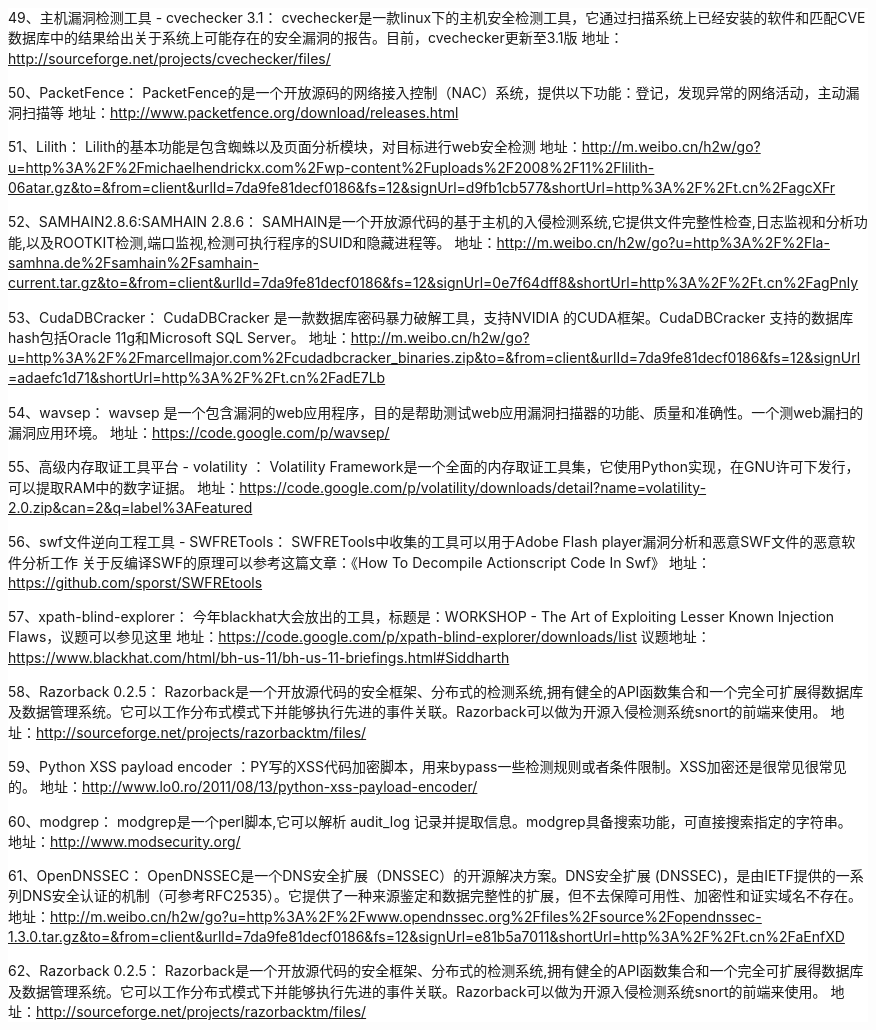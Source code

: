 49、主机漏洞检测工具 - cvechecker 3.1： cvechecker是一款linux下的主机安全检测工具，它通过扫描系统上已经安装的软件和匹配CVE数据库中的结果给出关于系统上可能存在的安全漏洞的报告。目前，cvechecker更新至3.1版
地址：http://sourceforge.net/projects/cvechecker/files/

50、PacketFence： PacketFence的是一个开放源码的网络接入控制（NAC）系统，提供以下功能：登记，发现异常的网络活动，主动漏洞扫描等
地址：http://www.packetfence.org/download/releases.html

51、Lilith： Lilith的基本功能是包含蜘蛛以及页面分析模块，对目标进行web安全检测
地址：http://m.weibo.cn/h2w/go?u=http%3A%2F%2Fmichaelhendrickx.com%2Fwp-content%2Fuploads%2F2008%2F11%2Flilith-06atar.gz&to=&from=client&urlId=7da9fe81decf0186&fs=12&signUrl=d9fb1cb577&shortUrl=http%3A%2F%2Ft.cn%2FagcXFr

52、SAMHAIN2.8.6:SAMHAIN 2.8.6： SAMHAIN是一个开放源代码的基于主机的入侵检测系统,它提供文件完整性检查,日志监视和分析功能,以及ROOTKIT检测,端口监视,检测可执行程序的SUID和隐藏进程等。
地址：http://m.weibo.cn/h2w/go?u=http%3A%2F%2Fla-samhna.de%2Fsamhain%2Fsamhain-current.tar.gz&to=&from=client&urlId=7da9fe81decf0186&fs=12&signUrl=0e7f64dff8&shortUrl=http%3A%2F%2Ft.cn%2FagPnly

53、CudaDBCracker： CudaDBCracker 是一款数据库密码暴力破解工具，支持NVIDIA 的CUDA框架。CudaDBCracker 支持的数据库hash包括Oracle 11g和Microsoft SQL Server。
地址：http://m.weibo.cn/h2w/go?u=http%3A%2F%2Fmarcellmajor.com%2Fcudadbcracker_binaries.zip&to=&from=client&urlId=7da9fe81decf0186&fs=12&signUrl=adaefc1d71&shortUrl=http%3A%2F%2Ft.cn%2FadE7Lb

54、wavsep： wavsep 是一个包含漏洞的web应用程序，目的是帮助测试web应用漏洞扫描器的功能、质量和准确性。一个测web漏扫的漏洞应用环境。
地址：https://code.google.com/p/wavsep/

55、高级内存取证工具平台 - volatility ： Volatility Framework是一个全面的内存取证工具集，它使用Python实现，在GNU许可下发行，可以提取RAM中的数字证据。
地址：https://code.google.com/p/volatility/downloads/detail?name=volatility-2.0.zip&can=2&q=label%3AFeatured

56、swf文件逆向工程工具 - SWFRETools： SWFRETools中收集的工具可以用于Adobe Flash player漏洞分析和恶意SWF文件的恶意软件分析工作 关于反编译SWF的原理可以参考这篇文章：《How To Decompile Actionscript Code In Swf》
地址：https://github.com/sporst/SWFREtools

57、xpath-blind-explorer： 今年blackhat大会放出的工具，标题是：WORKSHOP - The Art of Exploiting Lesser Known Injection Flaws，议题可以参见这里
地址：https://code.google.com/p/xpath-blind-explorer/downloads/list
议题地址：https://www.blackhat.com/html/bh-us-11/bh-us-11-briefings.html#Siddharth

58、Razorback 0.2.5： Razorback是一个开放源代码的安全框架、分布式的检测系统,拥有健全的API函数集合和一个完全可扩展得数据库及数据管理系统。它可以工作分布式模式下并能够执行先进的事件关联。Razorback可以做为开源入侵检测系统snort的前端来使用。
地址：http://sourceforge.net/projects/razorbacktm/files/

59、Python XSS payload encoder ：PY写的XSS代码加密脚本，用来bypass一些检测规则或者条件限制。XSS加密还是很常见很常见的。
地址：http://www.lo0.ro/2011/08/13/python-xss-payload-encoder/

60、modgrep： modgrep是一个perl脚本,它可以解析 audit_log 记录并提取信息。modgrep具备搜索功能，可直接搜索指定的字符串。
地址：http://www.modsecurity.org/

61、OpenDNSSEC： OpenDNSSEC是一个DNS安全扩展（DNSSEC）的开源解决方案。DNS安全扩展 (DNSSEC)，是由IETF提供的一系列DNS安全认证的机制（可参考RFC2535）。它提供了一种来源鉴定和数据完整性的扩展，但不去保障可用性、加密性和证实域名不存在。
地址：http://m.weibo.cn/h2w/go?u=http%3A%2F%2Fwww.opendnssec.org%2Ffiles%2Fsource%2Fopendnssec-1.3.0.tar.gz&to=&from=client&urlId=7da9fe81decf0186&fs=12&signUrl=e81b5a7011&shortUrl=http%3A%2F%2Ft.cn%2FaEnfXD

62、Razorback 0.2.5： Razorback是一个开放源代码的安全框架、分布式的检测系统,拥有健全的API函数集合和一个完全可扩展得数据库及数据管理系统。它可以工作分布式模式下并能够执行先进的事件关联。Razorback可以做为开源入侵检测系统snort的前端来使用。
地址：http://sourceforge.net/projects/razorbacktm/files/
